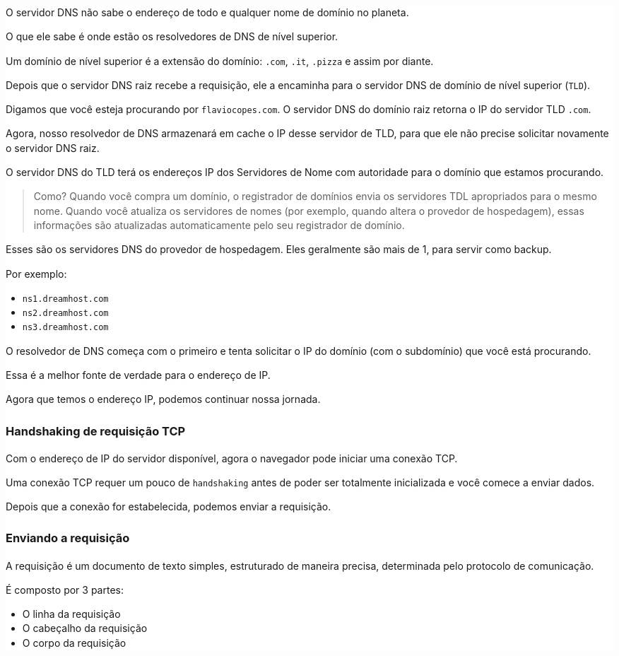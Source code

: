 O servidor DNS não sabe o endereço de todo e qualquer nome de domínio no planeta.

O que ele sabe é onde estão os resolvedores de DNS de nível superior.

Um domínio de nível superior é a extensão do domínio: `.com`, `.it`, `.pizza` e assim por diante.

Depois que o servidor DNS raiz recebe a requisição, ele a encaminha para o servidor DNS de domínio de nível superior (`TLD`).

Digamos que você esteja procurando por `flaviocopes.com`. O servidor DNS do domínio raiz retorna o IP do servidor TLD `.com`.

Agora, nosso resolvedor de DNS armazenará em cache o IP desse servidor de TLD, para que ele não precise solicitar novamente o servidor DNS raiz.

O servidor DNS do TLD terá os endereços IP dos Servidores de Nome com autoridade para o domínio que estamos procurando.

>Como? Quando você compra um domínio, o registrador de domínios envia os servidores TDL apropriados para o mesmo nome. Quando você atualiza os servidores de nomes (por exemplo, quando altera o provedor de hospedagem), essas informações são atualizadas automaticamente pelo seu registrador de domínio.

Esses são os servidores DNS do provedor de hospedagem. Eles geralmente são mais de 1, para servir como backup.

Por exemplo:

- `ns1.dreamhost.com`
- `ns2.dreamhost.com`
- `ns3.dreamhost.com`

O resolvedor de DNS começa com o primeiro e tenta solicitar o IP do domínio (com o subdomínio) que você está procurando.

Essa é a melhor fonte de verdade para o endereço de IP.

Agora que temos o endereço IP, podemos continuar nossa jornada.

### <a name="tcp-request-handshaking"></a> Handshaking de requisição TCP

Com o endereço de IP do servidor disponível, agora o navegador pode iniciar uma conexão TCP.

Uma conexão TCP requer um pouco de `handshaking` antes de poder ser totalmente inicializada e você comece a enviar dados.

Depois que a conexão for estabelecida, podemos enviar a requisição.

### <a name="sending-the-request"></a> Enviando a requisição

A requisição é um documento de texto simples, estruturado de maneira precisa, determinada pelo protocolo de comunicação.

É composto por 3 partes: 

- O linha da requisição
- O cabeçalho da requisição
- O corpo da requisição
